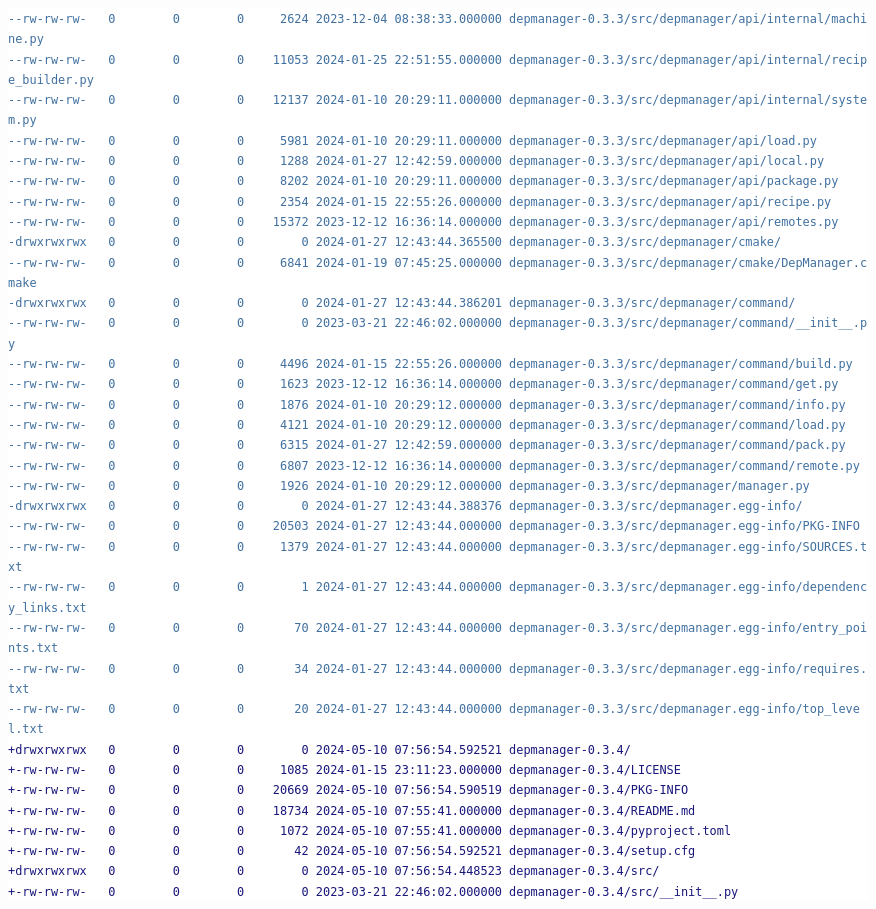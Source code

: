 ```diff
--rw-rw-rw-   0        0        0     2624 2023-12-04 08:38:33.000000 depmanager-0.3.3/src/depmanager/api/internal/machine.py
--rw-rw-rw-   0        0        0    11053 2024-01-25 22:51:55.000000 depmanager-0.3.3/src/depmanager/api/internal/recipe_builder.py
--rw-rw-rw-   0        0        0    12137 2024-01-10 20:29:11.000000 depmanager-0.3.3/src/depmanager/api/internal/system.py
--rw-rw-rw-   0        0        0     5981 2024-01-10 20:29:11.000000 depmanager-0.3.3/src/depmanager/api/load.py
--rw-rw-rw-   0        0        0     1288 2024-01-27 12:42:59.000000 depmanager-0.3.3/src/depmanager/api/local.py
--rw-rw-rw-   0        0        0     8202 2024-01-10 20:29:11.000000 depmanager-0.3.3/src/depmanager/api/package.py
--rw-rw-rw-   0        0        0     2354 2024-01-15 22:55:26.000000 depmanager-0.3.3/src/depmanager/api/recipe.py
--rw-rw-rw-   0        0        0    15372 2023-12-12 16:36:14.000000 depmanager-0.3.3/src/depmanager/api/remotes.py
-drwxrwxrwx   0        0        0        0 2024-01-27 12:43:44.365500 depmanager-0.3.3/src/depmanager/cmake/
--rw-rw-rw-   0        0        0     6841 2024-01-19 07:45:25.000000 depmanager-0.3.3/src/depmanager/cmake/DepManager.cmake
-drwxrwxrwx   0        0        0        0 2024-01-27 12:43:44.386201 depmanager-0.3.3/src/depmanager/command/
--rw-rw-rw-   0        0        0        0 2023-03-21 22:46:02.000000 depmanager-0.3.3/src/depmanager/command/__init__.py
--rw-rw-rw-   0        0        0     4496 2024-01-15 22:55:26.000000 depmanager-0.3.3/src/depmanager/command/build.py
--rw-rw-rw-   0        0        0     1623 2023-12-12 16:36:14.000000 depmanager-0.3.3/src/depmanager/command/get.py
--rw-rw-rw-   0        0        0     1876 2024-01-10 20:29:12.000000 depmanager-0.3.3/src/depmanager/command/info.py
--rw-rw-rw-   0        0        0     4121 2024-01-10 20:29:12.000000 depmanager-0.3.3/src/depmanager/command/load.py
--rw-rw-rw-   0        0        0     6315 2024-01-27 12:42:59.000000 depmanager-0.3.3/src/depmanager/command/pack.py
--rw-rw-rw-   0        0        0     6807 2023-12-12 16:36:14.000000 depmanager-0.3.3/src/depmanager/command/remote.py
--rw-rw-rw-   0        0        0     1926 2024-01-10 20:29:12.000000 depmanager-0.3.3/src/depmanager/manager.py
-drwxrwxrwx   0        0        0        0 2024-01-27 12:43:44.388376 depmanager-0.3.3/src/depmanager.egg-info/
--rw-rw-rw-   0        0        0    20503 2024-01-27 12:43:44.000000 depmanager-0.3.3/src/depmanager.egg-info/PKG-INFO
--rw-rw-rw-   0        0        0     1379 2024-01-27 12:43:44.000000 depmanager-0.3.3/src/depmanager.egg-info/SOURCES.txt
--rw-rw-rw-   0        0        0        1 2024-01-27 12:43:44.000000 depmanager-0.3.3/src/depmanager.egg-info/dependency_links.txt
--rw-rw-rw-   0        0        0       70 2024-01-27 12:43:44.000000 depmanager-0.3.3/src/depmanager.egg-info/entry_points.txt
--rw-rw-rw-   0        0        0       34 2024-01-27 12:43:44.000000 depmanager-0.3.3/src/depmanager.egg-info/requires.txt
--rw-rw-rw-   0        0        0       20 2024-01-27 12:43:44.000000 depmanager-0.3.3/src/depmanager.egg-info/top_level.txt
+drwxrwxrwx   0        0        0        0 2024-05-10 07:56:54.592521 depmanager-0.3.4/
+-rw-rw-rw-   0        0        0     1085 2024-01-15 23:11:23.000000 depmanager-0.3.4/LICENSE
+-rw-rw-rw-   0        0        0    20669 2024-05-10 07:56:54.590519 depmanager-0.3.4/PKG-INFO
+-rw-rw-rw-   0        0        0    18734 2024-05-10 07:55:41.000000 depmanager-0.3.4/README.md
+-rw-rw-rw-   0        0        0     1072 2024-05-10 07:55:41.000000 depmanager-0.3.4/pyproject.toml
+-rw-rw-rw-   0        0        0       42 2024-05-10 07:56:54.592521 depmanager-0.3.4/setup.cfg
+drwxrwxrwx   0        0        0        0 2024-05-10 07:56:54.448523 depmanager-0.3.4/src/
+-rw-rw-rw-   0        0        0        0 2023-03-21 22:46:02.000000 depmanager-0.3.4/src/__init__.py
```